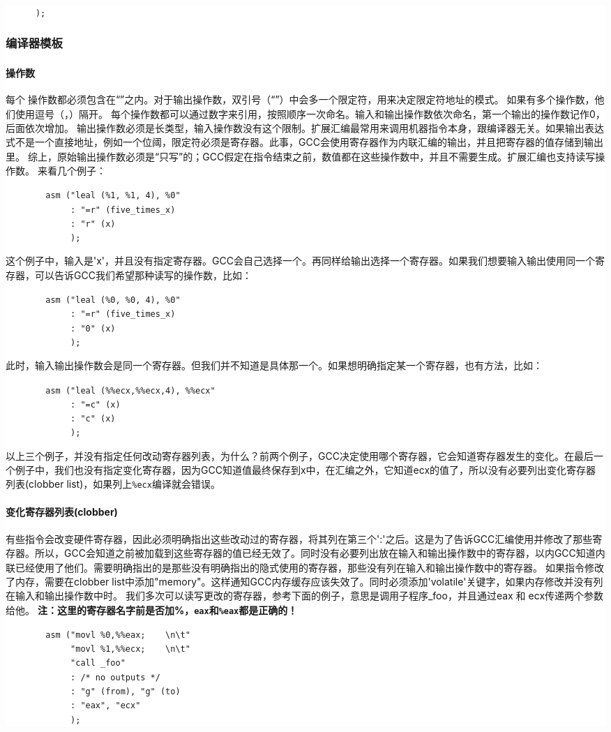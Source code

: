   ```
	    );
  ```


### 编译器模板
#### 操作数
每个 操作数都必须包含在“”之内。对于输出操作数，双引号（“”）中会多一个限定符，用来决定限定符地址的模式。
如果有多个操作数，他们使用逗号（，）隔开。
每个操作数都可以通过数字来引用，按照顺序一次命名。输入和输出操作数依次命名，第一个输出的操作数记作0，后面依次增加。
输出操作数必须是长类型，输入操作数没有这个限制。扩展汇编最常用来调用机器指令本身，跟编译器无关。如果输出表达式不是一个直接地址，例如一个位阈，限定符必须是寄存器。此事，GCC会使用寄存器作为内联汇编的输出，并且把寄存器的值存储到输出里。
综上，原始输出操作数必须是“只写”的；GCC假定在指令结束之前，数值都在这些操作数中，并且不需要生成。扩展汇编也支持读写操作数。
来看几个例子：
```
        asm ("leal (%1, %1, 4), %0"
             : "=r" (five_times_x)
             : "r" (x) 
             );
```
这个例子中，输入是'x'，并且没有指定寄存器。GCC会自己选择一个。再同样给输出选择一个寄存器。如果我们想要输入输出使用同一个寄存器，可以告诉GCC我们希望那种读写的操作数，比如：
```
        asm ("leal (%0, %0, 4), %0"
             : "=r" (five_times_x)
             : "0" (x) 
             );
```
此时，输入输出操作数会是同一个寄存器。但我们并不知道是具体那一个。如果想明确指定某一个寄存器，也有方法，比如：
```
        asm ("leal (%%ecx,%%ecx,4), %%ecx"
             : "=c" (x)
             : "c" (x) 
             );
```
以上三个例子，并没有指定任何改动寄存器列表，为什么？前两个例子，GCC决定使用哪个寄存器，它会知道寄存器发生的变化。在最后一个例子中，我们也没有指定变化寄存器，因为GCC知道值最终保存到x中，在汇编之外，它知道ecx的值了，所以没有必要列出变化寄存器列表(clobber list)，如果列上`%ecx`编译就会错误。

#### 变化寄存器列表(clobber)
有些指令会改变硬件寄存器，因此必须明确指出这些改动过的寄存器，将其列在第三个':'之后。这是为了告诉GCC汇编使用并修改了那些寄存器。所以，GCC会知道之前被加载到这些寄存器的值已经无效了。同时没有必要列出放在输入和输出操作数中的寄存器，以内GCC知道内联已经使用了他们。需要明确指出的是那些没有明确指出的隐式使用的寄存器，那些没有列在输入和输出操作数中的寄存器。
如果指令修改了内存，需要在clobber list中添加"memory"。这样通知GCC内存缓存应该失效了。同时必须添加'volatile'关键字，如果内存修改并没有列在输入和输出操作数中时。
我们多次可以读写更改的寄存器，参考下面的例子，意思是调用子程序_foo，并且通过eax 和 ecx传递两个参数给他。
**注：这里的寄存器名字前是否加%，`eax`和`%eax`都是正确的！**
```
        asm ("movl %0,%%eax; 	\n\t"
             "movl %1,%%ecx;	\n\t"
             "call _foo"
             : /* no outputs */
             : "g" (from), "g" (to)
             : "eax", "ecx"
             );
```
